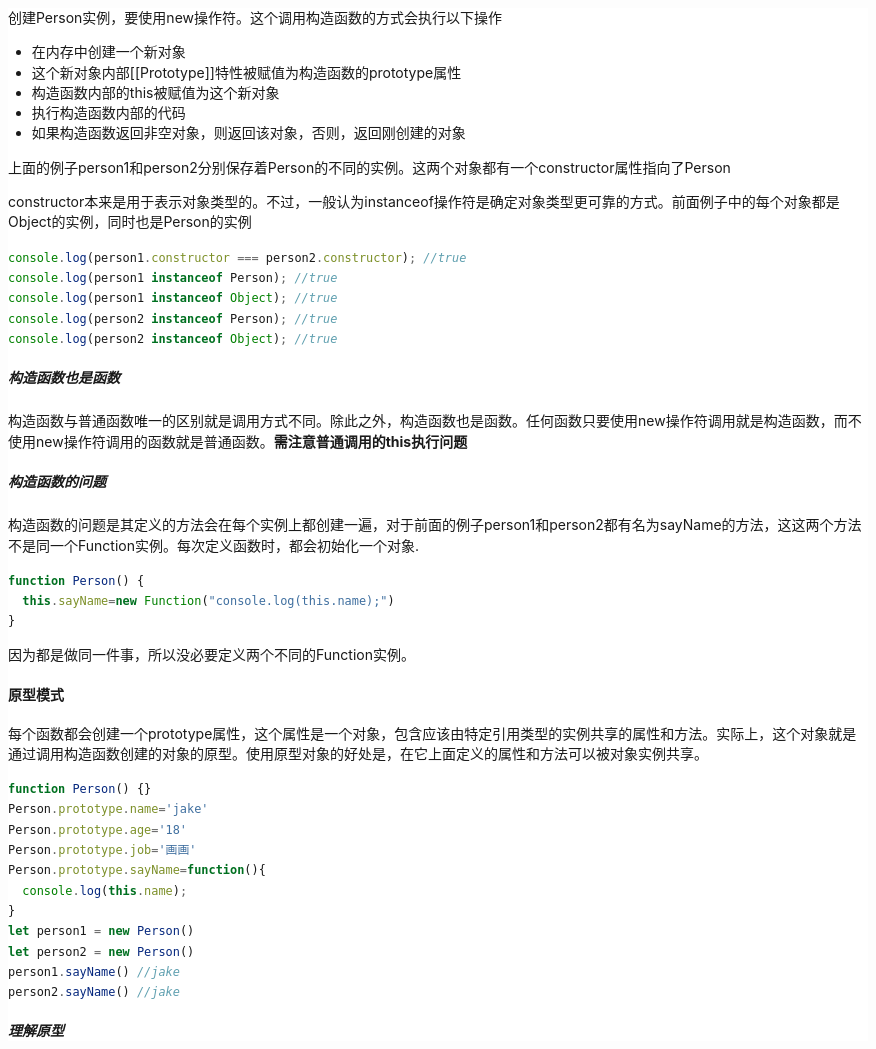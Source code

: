 创建Person实例，要使用new操作符。这个调用构造函数的方式会执行以下操作

- 在内存中创建一个新对象
- 这个新对象内部[[Prototype]]特性被赋值为构造函数的prototype属性
- 构造函数内部的this被赋值为这个新对象
- 执行构造函数内部的代码
- 如果构造函数返回非空对象，则返回该对象，否则，返回刚创建的对象

上面的例子person1和person2分别保存着Person的不同的实例。这两个对象都有一个constructor属性指向了Person

constructor本来是用于表示对象类型的。不过，一般认为instanceof操作符是确定对象类型更可靠的方式。前面例子中的每个对象都是Object的实例，同时也是Person的实例

```js
console.log(person1.constructor === person2.constructor); //true
console.log(person1 instanceof Person); //true
console.log(person1 instanceof Object); //true
console.log(person2 instanceof Person); //true
console.log(person2 instanceof Object); //true
```

##### 构造函数也是函数

构造函数与普通函数唯一的区别就是调用方式不同。除此之外，构造函数也是函数。任何函数只要使用new操作符调用就是构造函数，而不使用new操作符调用的函数就是普通函数。**需注意普通调用的this执行问题**

##### 构造函数的问题

构造函数的问题是其定义的方法会在每个实例上都创建一遍，对于前面的例子person1和person2都有名为sayName的方法，这这两个方法不是同一个Function实例。每次定义函数时，都会初始化一个对象.

```js
function Person() {
  this.sayName=new Function("console.log(this.name);")
}
```

因为都是做同一件事，所以没必要定义两个不同的Function实例。

#### 原型模式

每个函数都会创建一个prototype属性，这个属性是一个对象，包含应该由特定引用类型的实例共享的属性和方法。实际上，这个对象就是通过调用构造函数创建的对象的原型。使用原型对象的好处是，在它上面定义的属性和方法可以被对象实例共享。

```js
function Person() {}
Person.prototype.name='jake'
Person.prototype.age='18'
Person.prototype.job='画画'
Person.prototype.sayName=function(){
  console.log(this.name);
}
let person1 = new Person()
let person2 = new Person()
person1.sayName() //jake
person2.sayName() //jake
```

##### 理解原型


  [nameKey]: 'rose',
  [ageKey]: '17',
  [jobKey]: 'jump',
  [Symbol('k1')]: 'k1',